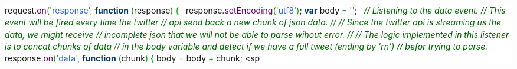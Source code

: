 request.<span style="color: #660066;">on</span><span style="color: #009900;">&#40;</span><span style="color: #3366CC;">'response'</span><span style="color: #339933;">,</span> <span style="color: #003366; font-weight: bold;">function</span> <span style="color: #009900;">&#40;</span>response<span style="color: #009900;">&#41;</span> <span style="color: #009900;">&#123;</span> &nbsp;         response.<span style="color: #660066;">setEncoding</span><span style="color: #009900;">&#40;</span><span style="color: #3366CC;">'utf8'</span><span style="color: #009900;">&#41;</span>; 		<span style="color: #003366; font-weight: bold;">var</span> body <span style="color: #339933;">=</span> <span style="color: #3366CC;">''</span>; &nbsp;         <span style="color: #006600; font-style: italic;">// Listening to the data event.</span>         <span style="color: #006600; font-style: italic;">// This event will be fired every time the twitter </span>         <span style="color: #006600; font-style: italic;">// api send back a new chunk of json data.</span>         <span style="color: #006600; font-style: italic;">//</span>         <span style="color: #006600; font-style: italic;">// Since the twitter api is streaming us the data, we might receive </span>         <span style="color: #006600; font-style: italic;">// incomplete json that we will not be able to parse wihout error.</span>         <span style="color: #006600; font-style: italic;">//</span>         <span style="color: #006600; font-style: italic;">// The logic implemented in this listener is to concat chunks of data </span>         <span style="color: #006600; font-style: italic;">// in the body variable and detect if we have a full tweet (ending by 'rn')</span>         <span style="color: #006600; font-style: italic;">// befor trying to parse.</span>     	response.<span style="color: #660066;">on</span><span style="color: #009900;">&#40;</span><span style="color: #3366CC;">'data'</span><span style="color: #339933;">,</span> <span style="color: #003366; font-weight: bold;">function</span> <span style="color: #009900;">&#40;</span>chunk<span style="color: #009900;">&#41;</span> <span style="color: #009900;">&#123;</span> 		    body <span style="color: #339933;">=</span> body <span style="color: #339933;">+</span> chunk; 			<sp
